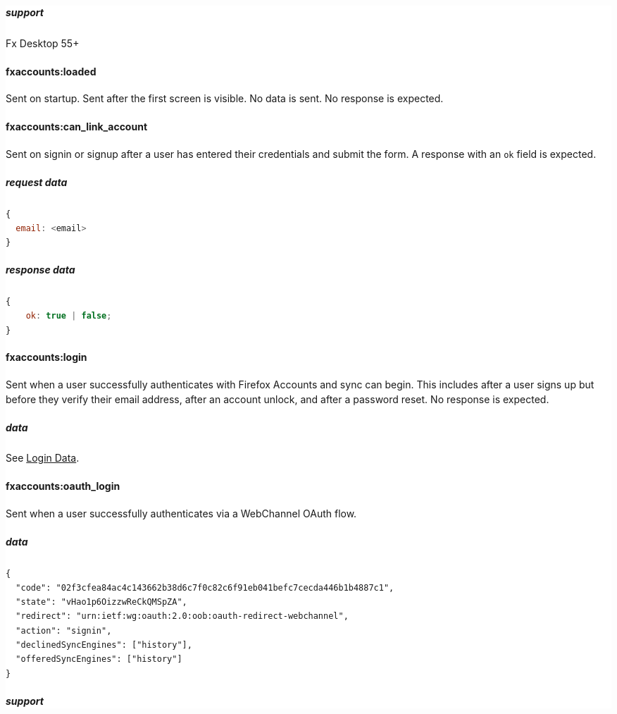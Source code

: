 ##### support

Fx Desktop 55+

#### fxaccounts:loaded

Sent on startup. Sent after the first screen is visible. No data is sent. No response is expected.

#### fxaccounts:can_link_account

Sent on signin or signup after a user has entered their credentials and submit the form. A response with an `ok` field is expected.

##### request data

```js
{
  email: <email>
}
```

##### response data

```js
{
    ok: true | false;
}
```

#### fxaccounts:login

Sent when a user successfully authenticates with Firefox Accounts and sync can begin. This includes after a user signs up but before they verify their email address, after an account unlock, and after a password reset. No response is expected.

##### data

See [Login Data](#loginData).

#### fxaccounts:oauth_login

Sent when a user successfully authenticates via a WebChannel OAuth flow.

##### data

```
{
  "code": "02f3cfea84ac4c143662b38d6c7f0c82c6f91eb041befc7cecda446b1b4887c1",
  "state": "vHao1p6OizzwReCkQMSpZA",
  "redirect": "urn:ietf:wg:oauth:2.0:oob:oauth-redirect-webchannel",
  "action": "signin",
  "declinedSyncEngines": ["history"],
  "offeredSyncEngines": ["history"]
}
```

##### support
